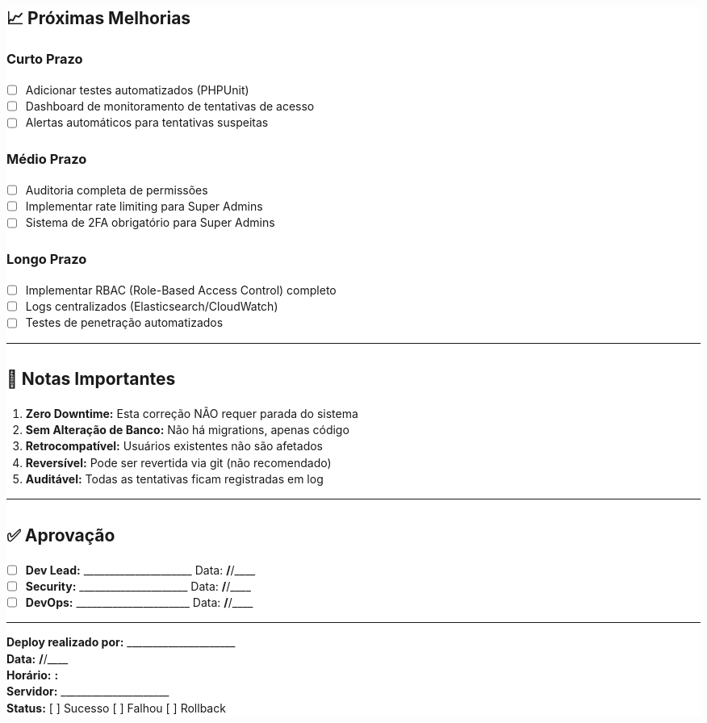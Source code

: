 
## 📈 Próximas Melhorias

### Curto Prazo
- [ ] Adicionar testes automatizados (PHPUnit)
- [ ] Dashboard de monitoramento de tentativas de acesso
- [ ] Alertas automáticos para tentativas suspeitas

### Médio Prazo
- [ ] Auditoria completa de permissões
- [ ] Implementar rate limiting para Super Admins
- [ ] Sistema de 2FA obrigatório para Super Admins

### Longo Prazo
- [ ] Implementar RBAC (Role-Based Access Control) completo
- [ ] Logs centralizados (Elasticsearch/CloudWatch)
- [ ] Testes de penetração automatizados

---

## 📝 Notas Importantes

1. **Zero Downtime:** Esta correção NÃO requer parada do sistema
2. **Sem Alteração de Banco:** Não há migrations, apenas código
3. **Retrocompatível:** Usuários existentes não são afetados
4. **Reversível:** Pode ser revertida via git (não recomendado)
5. **Auditável:** Todas as tentativas ficam registradas em log

---

## ✅ Aprovação

- [ ] **Dev Lead:** _____________________ Data: ____/____/____
- [ ] **Security:** _____________________ Data: ____/____/____
- [ ] **DevOps:** ______________________ Data: ____/____/____

---

**Deploy realizado por:** _____________________  
**Data:** ____/____/____  
**Horário:** ____:____  
**Servidor:** _____________________  
**Status:** [ ] Sucesso [ ] Falhou [ ] Rollback
